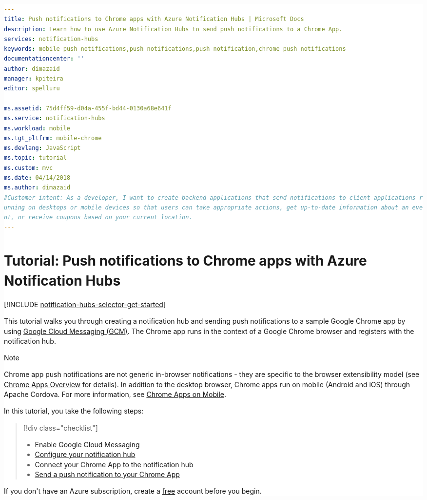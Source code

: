 ```yaml
---
title: Push notifications to Chrome apps with Azure Notification Hubs | Microsoft Docs
description: Learn how to use Azure Notification Hubs to send push notifications to a Chrome App.
services: notification-hubs
keywords: mobile push notifications,push notifications,push notification,chrome push notifications
documentationcenter: ''
author: dimazaid
manager: kpiteira
editor: spelluru

ms.assetid: 75d4ff59-d04a-455f-bd44-0130a68e641f
ms.service: notification-hubs
ms.workload: mobile
ms.tgt_pltfrm: mobile-chrome
ms.devlang: JavaScript
ms.topic: tutorial
ms.custom: mvc
ms.date: 04/14/2018
ms.author: dimazaid
#Customer intent: As a developer, I want to create backend applications that send notifications to client applications running on desktops or mobile devices so that users can take appropriate actions, get up-to-date information about an event, or receive coupons based on your current location.
---
```


# Tutorial: Push notifications to Chrome apps with Azure Notification Hubs
[!INCLUDE [notification-hubs-selector-get-started](../../includes/notification-hubs-selector-get-started.md)]

This tutorial walks you through creating a notification hub and sending push notifications to a sample Google Chrome app by using [Google Cloud Messaging (GCM)](https://developers.google.com/cloud-messaging/). The Chrome app runs in the context of a Google Chrome browser and registers with the notification hub. 

> [!NOTE]
> Chrome app push notifications are not generic in-browser notifications - they are specific to the browser extensibility model (see [Chrome Apps Overview] for details). In addition to the desktop browser, Chrome apps run on mobile (Android and iOS) through Apache Cordova. For more information, see [Chrome Apps on Mobile].

In this tutorial, you take the following steps:

> [!div class="checklist"]
> * [Enable Google Cloud Messaging](#register)
> * [Configure your notification hub](#configure-hub)
> * [Connect your Chrome App to the notification hub](#connect-app)
> * [Send a push notification to your Chrome App](#send)

If you don't have an Azure subscription, create a [free](https://azure.microsoft.com/free/) account before you begin.


[3]: ./media/notification-hubs-chrome-get-started/EnableGCM.png
[4]: ./media/notification-hubs-chrome-get-started/CreateServerKey.png
[5]: ./media/notification-hubs-chrome-get-started/ServerKey.png
[6]: ./media/notification-hubs-chrome-get-started/CreateNH.png
[7]: ./media/notification-hubs-chrome-get-started/NHNamespace.png
[8]: ./media/notification-hubs-chrome-get-started/NamespaceConfigure.png
[9]: ./media/notification-hubs-chrome-get-started/NHConfigure.png
[10]: ./media/notification-hubs-chrome-get-started/NHConfigureGCM.png
[11]: ./media/notification-hubs-chrome-get-started/NHDashboard.png
[12]: ./media/notification-hubs-chrome-get-started/NHConnString.png
[13]: ./media/notification-hubs-chrome-get-started/ChromeNotification.png
[14]: ./media/notification-hubs-chrome-get-started/ChromeNotificationWindow.png
[15]: ./media/notification-hubs-chrome-get-started/ChromeApp.png
[16]: ./media/notification-hubs-chrome-get-started/ChromeExtensions.png
[17]: ./media/notification-hubs-chrome-get-started/ChromeLoadExtension.png
[18]: ./media/notification-hubs-chrome-get-started/ChromeAppLoaded.png
[19]: ./media/notification-hubs-chrome-get-started/ChromeAppGCM.png
[20]: ./media/notification-hubs-chrome-get-started/ChromeAppNH.png
[21]: ./media/notification-hubs-chrome-get-started/FinalFolderView.png
[Chrome App Notification Hub Sample]: https://github.com/Azure/azure-notificationhubs-samples/tree/master/PushToChromeApps
[Notification Hubs Overview]: notification-hubs-push-notification-overview.md
[Chrome Apps Overview]: https://developer.chrome.com/apps/about_apps
[Chrome App GCM Sample]: https://github.com/GoogleChrome/chrome-app-samples/tree/master/samples/gcm-notifications
[Installable Web Apps]: https://developers.google.com/chrome/apps/docs/
[Chrome Apps on Mobile]: https://developer.chrome.com/apps/chrome_apps_on_mobile
[Create Registration NH REST API]: http://msdn.microsoft.com/library/azure/dn223265.aspx
[crypto-js library]: http://code.google.com/p/crypto-js/
[GCM with Chrome Apps]: https://developer.chrome.com/apps/cloudMessaging
[Google Cloud Messaging for Chrome]: https://developer.chrome.com/apps/cloudMessagingV1
[Azure Notification Hubs Notify Users]: notification-hubs-aspnet-backend-windows-dotnet-wns-notification.md
[Azure Notification Hubs breaking news]: notification-hubs-windows-notification-dotnet-push-xplat-segmented-wns.md